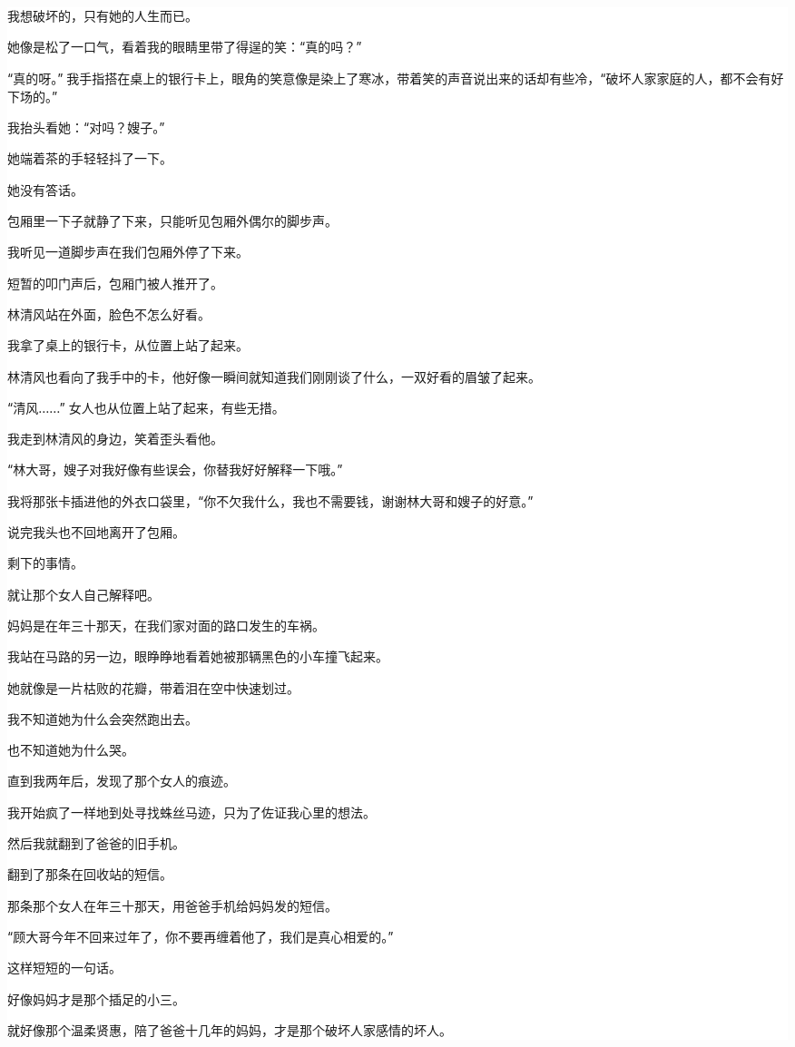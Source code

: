我想破坏的，只有她的人生而已。

她像是松了一口气，看着我的眼睛里带了得逞的笑：“真的吗？”

“真的呀。” 我手指搭在桌上的银行卡上，眼角的笑意像是染上了寒冰，带着笑的声音说出来的话却有些冷，“破坏人家家庭的人，都不会有好下场的。”

我抬头看她：“对吗？嫂子。”

她端着茶的手轻轻抖了一下。

她没有答话。

包厢里一下子就静了下来，只能听见包厢外偶尔的脚步声。

我听见一道脚步声在我们包厢外停了下来。

短暂的叩门声后，包厢门被人推开了。

林清风站在外面，脸色不怎么好看。

我拿了桌上的银行卡，从位置上站了起来。

林清风也看向了我手中的卡，他好像一瞬间就知道我们刚刚谈了什么，一双好看的眉皱了起来。

“清风……” 女人也从位置上站了起来，有些无措。

我走到林清风的身边，笑着歪头看他。

“林大哥，嫂子对我好像有些误会，你替我好好解释一下哦。”

我将那张卡插进他的外衣口袋里，“你不欠我什么，我也不需要钱，谢谢林大哥和嫂子的好意。”

说完我头也不回地离开了包厢。

剩下的事情。

就让那个女人自己解释吧。

妈妈是在年三十那天，在我们家对面的路口发生的车祸。

我站在马路的另一边，眼睁睁地看着她被那辆黑色的小车撞飞起来。

她就像是一片枯败的花瓣，带着泪在空中快速划过。

我不知道她为什么会突然跑出去。

也不知道她为什么哭。

直到我两年后，发现了那个女人的痕迹。

我开始疯了一样地到处寻找蛛丝马迹，只为了佐证我心里的想法。

然后我就翻到了爸爸的旧手机。

翻到了那条在回收站的短信。

那条那个女人在年三十那天，用爸爸手机给妈妈发的短信。

“顾大哥今年不回来过年了，你不要再缠着他了，我们是真心相爱的。”

这样短短的一句话。

好像妈妈才是那个插足的小三。

就好像那个温柔贤惠，陪了爸爸十几年的妈妈，才是那个破坏人家感情的坏人。
